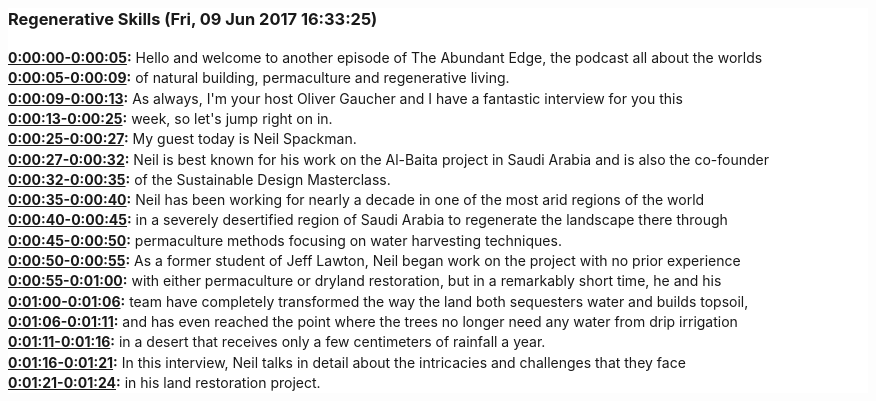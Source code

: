 ### Regenerative Skills  (Fri, 09 Jun 2017 16:33:25)
**[0:00:00-0:00:05](https://regenerativeskills.com/abundantedge-desert-regeneration-and-showcasing-examples-of-permaculture-success-with-neal-spackman-of-the-al-baydah-project-and-sustainable-design-masterclass-019/#t=0:00:00):**  Hello and welcome to another episode of The Abundant Edge, the podcast all about the worlds  
**[0:00:05-0:00:09](https://regenerativeskills.com/abundantedge-desert-regeneration-and-showcasing-examples-of-permaculture-success-with-neal-spackman-of-the-al-baydah-project-and-sustainable-design-masterclass-019/#t=0:00:05):**  of natural building, permaculture and regenerative living.  
**[0:00:09-0:00:13](https://regenerativeskills.com/abundantedge-desert-regeneration-and-showcasing-examples-of-permaculture-success-with-neal-spackman-of-the-al-baydah-project-and-sustainable-design-masterclass-019/#t=0:00:09):**  As always, I'm your host Oliver Gaucher and I have a fantastic interview for you this  
**[0:00:13-0:00:25](https://regenerativeskills.com/abundantedge-desert-regeneration-and-showcasing-examples-of-permaculture-success-with-neal-spackman-of-the-al-baydah-project-and-sustainable-design-masterclass-019/#t=0:00:13):**  week, so let's jump right on in.  
**[0:00:25-0:00:27](https://regenerativeskills.com/abundantedge-desert-regeneration-and-showcasing-examples-of-permaculture-success-with-neal-spackman-of-the-al-baydah-project-and-sustainable-design-masterclass-019/#t=0:00:25):**  My guest today is Neil Spackman.  
**[0:00:27-0:00:32](https://regenerativeskills.com/abundantedge-desert-regeneration-and-showcasing-examples-of-permaculture-success-with-neal-spackman-of-the-al-baydah-project-and-sustainable-design-masterclass-019/#t=0:00:27):**  Neil is best known for his work on the Al-Baita project in Saudi Arabia and is also the co-founder  
**[0:00:32-0:00:35](https://regenerativeskills.com/abundantedge-desert-regeneration-and-showcasing-examples-of-permaculture-success-with-neal-spackman-of-the-al-baydah-project-and-sustainable-design-masterclass-019/#t=0:00:32):**  of the Sustainable Design Masterclass.  
**[0:00:35-0:00:40](https://regenerativeskills.com/abundantedge-desert-regeneration-and-showcasing-examples-of-permaculture-success-with-neal-spackman-of-the-al-baydah-project-and-sustainable-design-masterclass-019/#t=0:00:35):**  Neil has been working for nearly a decade in one of the most arid regions of the world  
**[0:00:40-0:00:45](https://regenerativeskills.com/abundantedge-desert-regeneration-and-showcasing-examples-of-permaculture-success-with-neal-spackman-of-the-al-baydah-project-and-sustainable-design-masterclass-019/#t=0:00:40):**  in a severely desertified region of Saudi Arabia to regenerate the landscape there through  
**[0:00:45-0:00:50](https://regenerativeskills.com/abundantedge-desert-regeneration-and-showcasing-examples-of-permaculture-success-with-neal-spackman-of-the-al-baydah-project-and-sustainable-design-masterclass-019/#t=0:00:45):**  permaculture methods focusing on water harvesting techniques.  
**[0:00:50-0:00:55](https://regenerativeskills.com/abundantedge-desert-regeneration-and-showcasing-examples-of-permaculture-success-with-neal-spackman-of-the-al-baydah-project-and-sustainable-design-masterclass-019/#t=0:00:50):**  As a former student of Jeff Lawton, Neil began work on the project with no prior experience  
**[0:00:55-0:01:00](https://regenerativeskills.com/abundantedge-desert-regeneration-and-showcasing-examples-of-permaculture-success-with-neal-spackman-of-the-al-baydah-project-and-sustainable-design-masterclass-019/#t=0:00:55):**  with either permaculture or dryland restoration, but in a remarkably short time, he and his  
**[0:01:00-0:01:06](https://regenerativeskills.com/abundantedge-desert-regeneration-and-showcasing-examples-of-permaculture-success-with-neal-spackman-of-the-al-baydah-project-and-sustainable-design-masterclass-019/#t=0:01:00):**  team have completely transformed the way the land both sequesters water and builds topsoil,  
**[0:01:06-0:01:11](https://regenerativeskills.com/abundantedge-desert-regeneration-and-showcasing-examples-of-permaculture-success-with-neal-spackman-of-the-al-baydah-project-and-sustainable-design-masterclass-019/#t=0:01:06):**  and has even reached the point where the trees no longer need any water from drip irrigation  
**[0:01:11-0:01:16](https://regenerativeskills.com/abundantedge-desert-regeneration-and-showcasing-examples-of-permaculture-success-with-neal-spackman-of-the-al-baydah-project-and-sustainable-design-masterclass-019/#t=0:01:11):**  in a desert that receives only a few centimeters of rainfall a year.  
**[0:01:16-0:01:21](https://regenerativeskills.com/abundantedge-desert-regeneration-and-showcasing-examples-of-permaculture-success-with-neal-spackman-of-the-al-baydah-project-and-sustainable-design-masterclass-019/#t=0:01:16):**  In this interview, Neil talks in detail about the intricacies and challenges that they face  
**[0:01:21-0:01:24](https://regenerativeskills.com/abundantedge-desert-regeneration-and-showcasing-examples-of-permaculture-success-with-neal-spackman-of-the-al-baydah-project-and-sustainable-design-masterclass-019/#t=0:01:21):**  in his land restoration project.  
